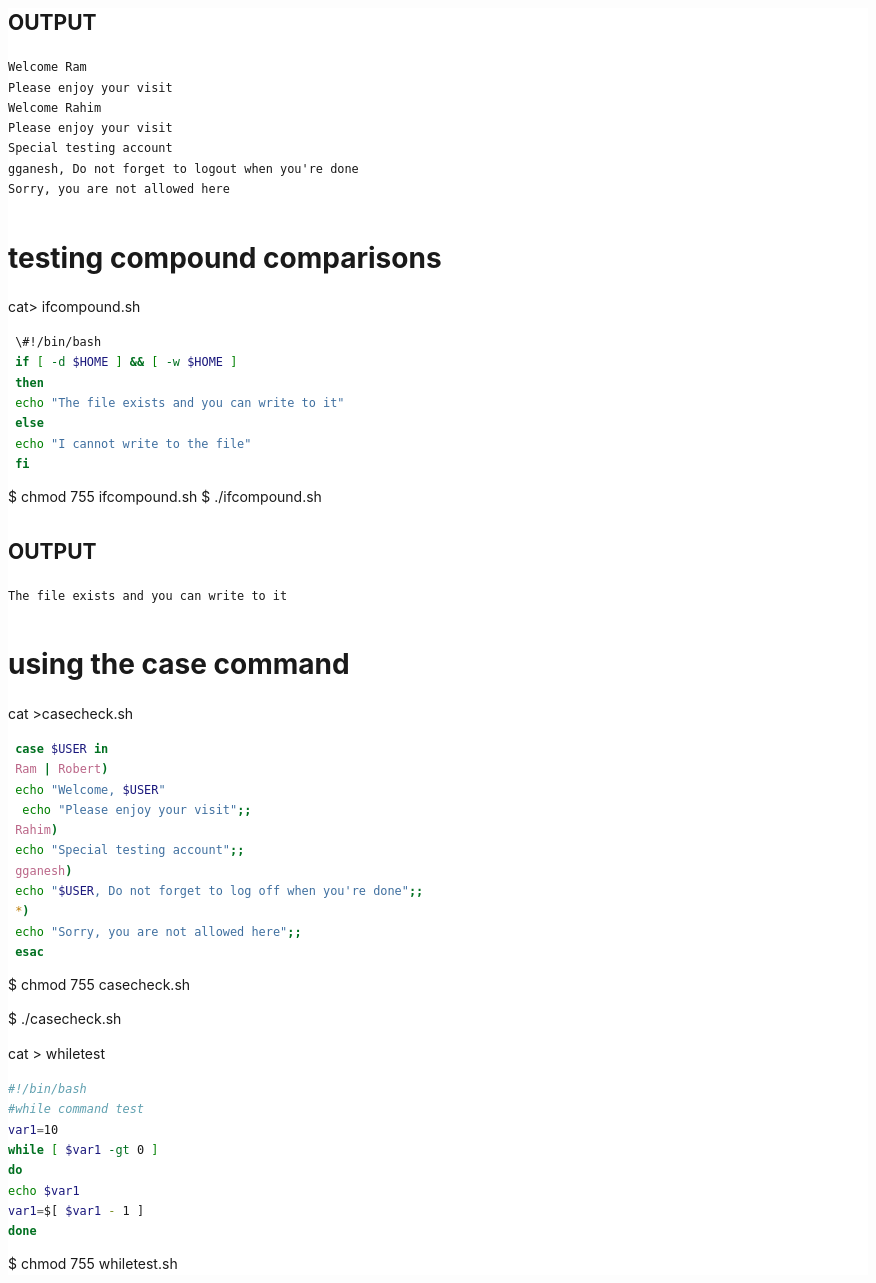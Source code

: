 ## OUTPUT
 ```
 Welcome Ram
 Please enjoy your visit
 Welcome Rahim
 Please enjoy your visit
 Special testing account
 gganesh, Do not forget to logout when you're done
 Sorry, you are not allowed here
 ```
 # testing compound comparisons
 cat> ifcompound.sh 
```bash
 \#!/bin/bash
 if [ -d $HOME ] && [ -w $HOME ]
 then
 echo "The file exists and you can write to it"
 else
 echo "I cannot write to the file"
 fi
 ```
 $ chmod 755 ifcompound.sh
 $ ./ifcompound.sh 
## OUTPUT
 ```
 The file exists and you can write to it
 ```
 # using the case command
 cat >casecheck.sh 
```bash
 case $USER in
 Ram | Robert)
 echo "Welcome, $USER"
  echo "Please enjoy your visit";;
 Rahim)
 echo "Special testing account";;
 gganesh)
 echo "$USER, Do not forget to log off when you're done";;
 *)
 echo "Sorry, you are not allowed here";;
 esac
 ```
 $ chmod 755 casecheck.sh 
 
$ ./casecheck.sh 
 
cat > whiletest
 ```bash
 #!/bin/bash
 #while command test
 var1=10
 while [ $var1 -gt 0 ]
 do
 echo $var1
 var1=$[ $var1 - 1 ]
 done
 ```
 $ chmod 755 whiletest.sh
 